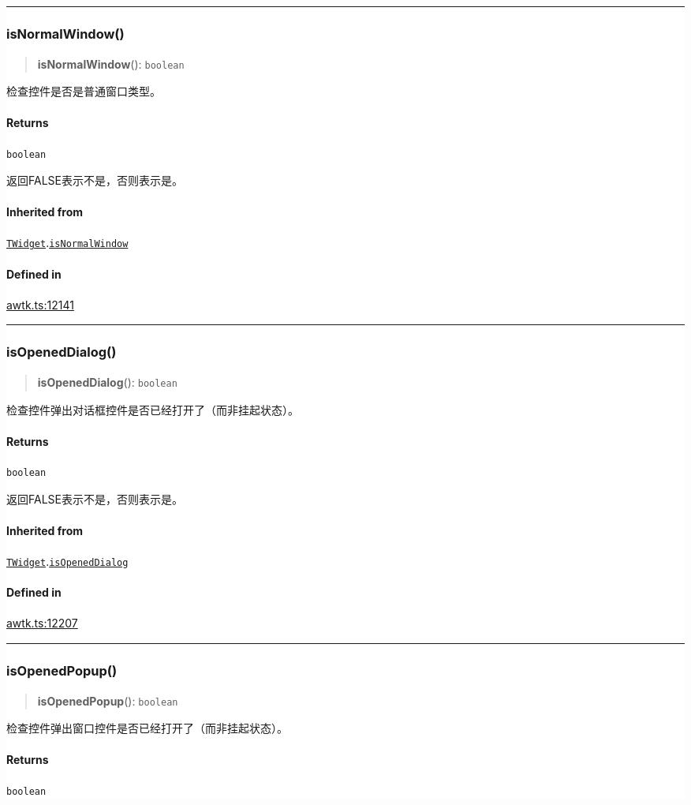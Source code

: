 ***

### isNormalWindow()

> **isNormalWindow**(): `boolean`

检查控件是否是普通窗口类型。

#### Returns

`boolean`

返回FALSE表示不是，否则表示是。

#### Inherited from

[`TWidget`](TWidget.md).[`isNormalWindow`](TWidget.md#isnormalwindow)

#### Defined in

[awtk.ts:12141](https://github.com/zlgopen/awtk-binding/blob/f59cb588237dd9223284af0eed269ac285d66f8b/tools/code_gen/js/output/awtk.ts#L12141)

***

### isOpenedDialog()

> **isOpenedDialog**(): `boolean`

检查控件弹出对话框控件是否已经打开了（而非挂起状态）。

#### Returns

`boolean`

返回FALSE表示不是，否则表示是。

#### Inherited from

[`TWidget`](TWidget.md).[`isOpenedDialog`](TWidget.md#isopeneddialog)

#### Defined in

[awtk.ts:12207](https://github.com/zlgopen/awtk-binding/blob/f59cb588237dd9223284af0eed269ac285d66f8b/tools/code_gen/js/output/awtk.ts#L12207)

***

### isOpenedPopup()

> **isOpenedPopup**(): `boolean`

检查控件弹出窗口控件是否已经打开了（而非挂起状态）。

#### Returns

`boolean`
